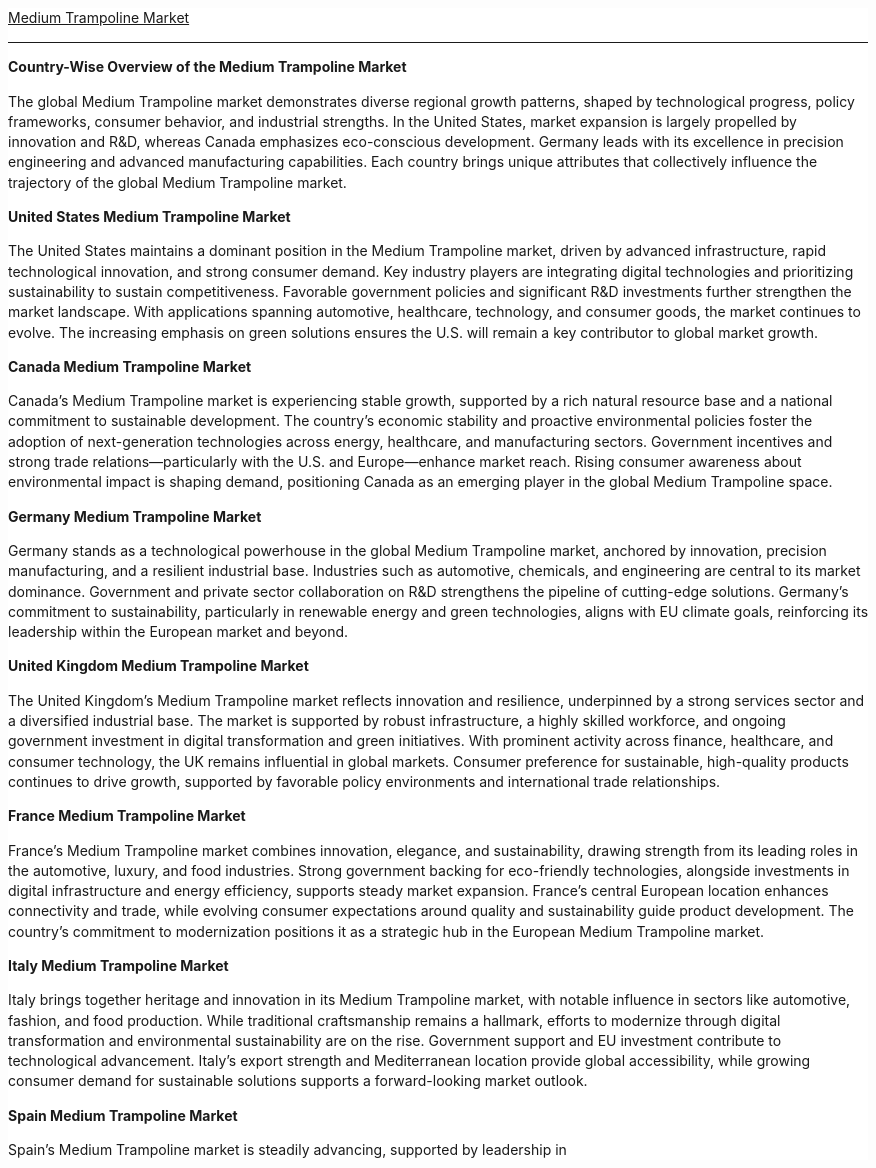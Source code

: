 <a href="https://www.marketresearchintellect.com/ask-for-discount/?rid=465840&amp;utm_source=Github-April&amp;utm_medium=019">Medium Trampoline Market</a></p></blockquote><hr /><p class="" data-start="217" data-end="261"><strong data-start="217" data-end="261">Country-Wise Overview of the Medium Trampoline Market</strong></p><p class="" data-start="263" data-end="774">The global Medium Trampoline market demonstrates diverse regional growth patterns, shaped by technological progress, policy frameworks, consumer behavior, and industrial strengths. In the United States, market expansion is largely propelled by innovation and R&amp;D, whereas Canada emphasizes eco-conscious development. Germany leads with its excellence in precision engineering and advanced manufacturing capabilities. Each country brings unique attributes that collectively influence the trajectory of the global Medium Trampoline market.</p><p class="" data-start="776" data-end="1421"><strong data-start="776" data-end="805">United States Medium Trampoline Market</strong></p><p class="" data-start="776" data-end="1421">The United States maintains a dominant position in the Medium Trampoline market, driven by advanced infrastructure, rapid technological innovation, and strong consumer demand. Key industry players are integrating digital technologies and prioritizing sustainability to sustain competitiveness. Favorable government policies and significant R&amp;D investments further strengthen the market landscape. With applications spanning automotive, healthcare, technology, and consumer goods, the market continues to evolve. The increasing emphasis on green solutions ensures the U.S. will remain a key contributor to global market growth.</p><p class="" data-start="1423" data-end="2019"><strong data-start="1423" data-end="1445">Canada Medium Trampoline Market</strong></p><p class="" data-start="1423" data-end="2019">Canada&rsquo;s Medium Trampoline market is experiencing stable growth, supported by a rich natural resource base and a national commitment to sustainable development. The country&rsquo;s economic stability and proactive environmental policies foster the adoption of next-generation technologies across energy, healthcare, and manufacturing sectors. Government incentives and strong trade relations&mdash;particularly with the U.S. and Europe&mdash;enhance market reach. Rising consumer awareness about environmental impact is shaping demand, positioning Canada as an emerging player in the global Medium Trampoline space.</p><p class="" data-start="2021" data-end="2591"><strong data-start="2021" data-end="2044">Germany Medium Trampoline Market</strong></p><p class="" data-start="2021" data-end="2591">Germany stands as a technological powerhouse in the global Medium Trampoline market, anchored by innovation, precision manufacturing, and a resilient industrial base. Industries such as automotive, chemicals, and engineering are central to its market dominance. Government and private sector collaboration on R&amp;D strengthens the pipeline of cutting-edge solutions. Germany&rsquo;s commitment to sustainability, particularly in renewable energy and green technologies, aligns with EU climate goals, reinforcing its leadership within the European market and beyond.</p><p class="" data-start="2593" data-end="3221"><strong data-start="2593" data-end="2623">United Kingdom Medium Trampoline Market</strong></p><p class="" data-start="2593" data-end="3221">The United Kingdom&rsquo;s Medium Trampoline market reflects innovation and resilience, underpinned by a strong services sector and a diversified industrial base. The market is supported by robust infrastructure, a highly skilled workforce, and ongoing government investment in digital transformation and green initiatives. With prominent activity across finance, healthcare, and consumer technology, the UK remains influential in global markets. Consumer preference for sustainable, high-quality products continues to drive growth, supported by favorable policy environments and international trade relationships.</p><p class="" data-start="3223" data-end="3838"><strong data-start="3223" data-end="3245">France Medium Trampoline Market</strong></p><p class="" data-start="3223" data-end="3838">France&rsquo;s Medium Trampoline market combines innovation, elegance, and sustainability, drawing strength from its leading roles in the automotive, luxury, and food industries. Strong government backing for eco-friendly technologies, alongside investments in digital infrastructure and energy efficiency, supports steady market expansion. France&rsquo;s central European location enhances connectivity and trade, while evolving consumer expectations around quality and sustainability guide product development. The country&rsquo;s commitment to modernization positions it as a strategic hub in the European Medium Trampoline market.</p><p class="" data-start="3840" data-end="4422"><strong data-start="3840" data-end="3861">Italy Medium Trampoline Market</strong></p><p class="" data-start="3840" data-end="4422">Italy brings together heritage and innovation in its Medium Trampoline market, with notable influence in sectors like automotive, fashion, and food production. While traditional craftsmanship remains a hallmark, efforts to modernize through digital transformation and environmental sustainability are on the rise. Government support and EU investment contribute to technological advancement. Italy&rsquo;s export strength and Mediterranean location provide global accessibility, while growing consumer demand for sustainable solutions supports a forward-looking market outlook.</p><p class="" data-start="4424" data-end="4975"><strong data-start="4424" data-end="4445">Spain Medium Trampoline Market</strong></p><p class="" data-start="4424" data-end="4975">Spain&rsquo;s Medium Trampoline market is steadily advancing, supported by leadership in
